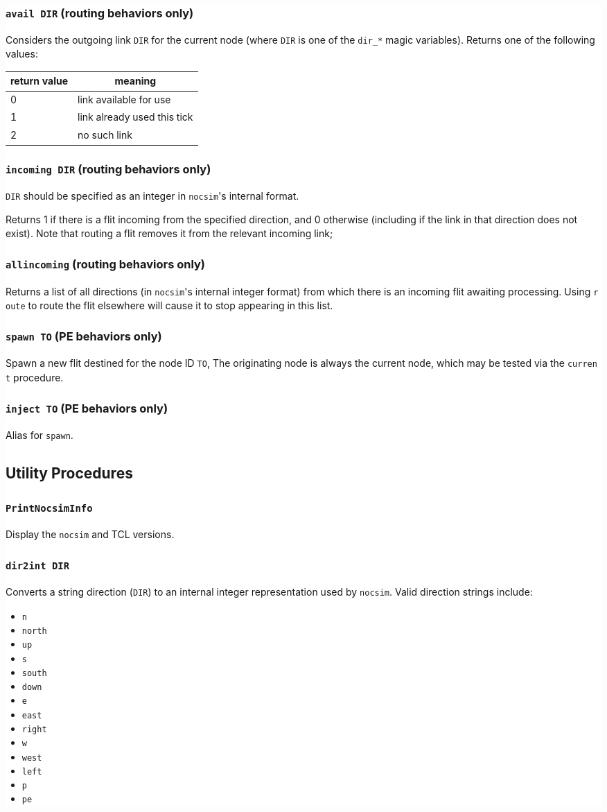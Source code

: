### `avail DIR` (routing behaviors only)

Considers the outgoing link `DIR` for the current node (where `DIR` is one of
the `dir_*` magic variables). Returns one of the following values:

| return value | meaning |
|-|-|
| 0 | link available for use |
| 1 | link already used this tick |
| 2 | no such link |

### `incoming DIR` (routing behaviors only)

`DIR` should be specified as an integer in `nocsim`'s internal format.

Returns 1 if there is a flit incoming from the specified direction, and 0
otherwise (including if the link in that direction does not exist). Note that
routing a flit removes it from the relevant incoming link;

### `allincoming` (routing behaviors only)

Returns a list of all directions (in `nocsim`'s internal integer format) from
which there is an incoming flit awaiting processing. Using `route` to route the
flit elsewhere will cause it to stop appearing in this list.

### `spawn TO` (PE behaviors only)

Spawn a new flit destined for the node ID `TO`, The originating node is always
the current node, which may be tested via the `current` procedure.

### `inject TO` (PE behaviors only)

Alias for `spawn`.

## Utility Procedures

### `PrintNocsimInfo`

Display the `nocsim` and TCL versions.

### `dir2int DIR`

Converts a string direction (`DIR`) to an internal integer representation used
by `nocsim`. Valid direction strings include:

* `n`
* `north`
* `up`
* `s`
* `south`
* `down`
* `e`
* `east`
* `right`
* `w`
* `west`
* `left`
* `p`
* `pe`
